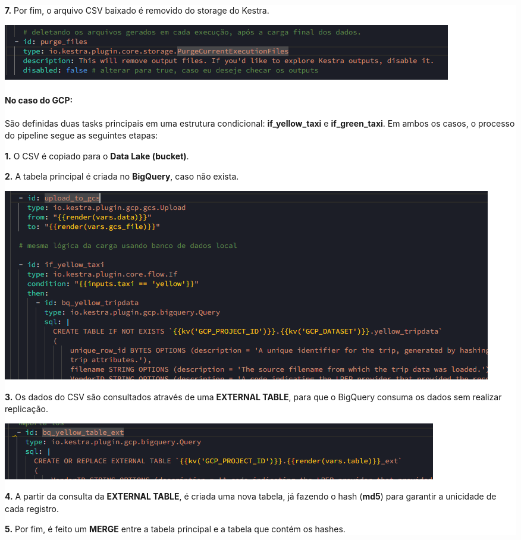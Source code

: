 **7.** Por fim, o arquivo CSV baixado é removido do storage do Kestra.

![alt text](imgs/image-6.png)

#### No caso do GCP:

São definidas duas tasks principais em uma estrutura condicional: **if_yellow_taxi** e **if_green_taxi**. Em ambos os casos, o processo do pipeline segue as seguintes etapas:

**1.** O CSV é copiado para o **Data Lake (bucket)**.

**2.** A tabela principal é criada no **BigQuery**, caso não exista.

![alt text](imgs/image-7.png)

**3.** Os dados do CSV são consultados através de uma **EXTERNAL TABLE**, para que o BigQuery consuma os dados sem realizar replicação.

![alt text](imgs/image-8.png)

**4.** A partir da consulta da **EXTERNAL TABLE**, é criada uma nova tabela, já fazendo o hash (**md5**) para garantir a unicidade de cada registro.

**5.** Por fim, é feito um **MERGE** entre a tabela principal e a tabela que contém os hashes.
